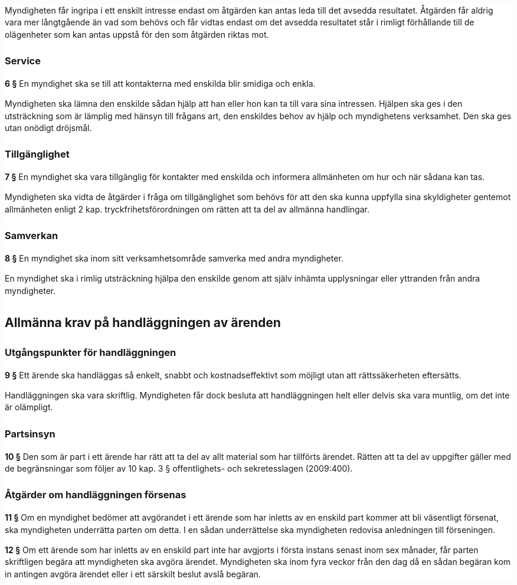 Myndigheten får ingripa i ett enskilt intresse endast om åtgärden kan antas leda till det avsedda resultatet. Åtgärden får aldrig vara mer långtgående än vad som behövs och får vidtas endast om det avsedda resultatet står i rimligt förhållande till de olägenheter som kan antas uppstå för den som åtgärden riktas mot.

### Service

**6 §** En myndighet ska se till att kontakterna med enskilda blir smidiga och enkla.

Myndigheten ska lämna den enskilde sådan hjälp att han eller hon kan ta till vara sina intressen. Hjälpen ska ges i den utsträckning som är lämplig med hänsyn till frågans art, den enskildes behov av hjälp och myndighetens verksamhet. Den ska ges utan onödigt dröjsmål.

### Tillgänglighet

**7 §** En myndighet ska vara tillgänglig för kontakter med enskilda och informera allmänheten om hur och när sådana kan tas.

Myndigheten ska vidta de åtgärder i fråga om tillgänglighet som behövs för att den ska kunna uppfylla sina skyldigheter gentemot allmänheten enligt 2 kap. tryckfrihetsförordningen om rätten att ta del av allmänna handlingar.

### Samverkan

**8 §** En myndighet ska inom sitt verksamhetsområde samverka med andra myndigheter.

En myndighet ska i rimlig utsträckning hjälpa den enskilde genom att själv inhämta upplysningar eller yttranden från andra myndigheter.

## Allmänna krav på handläggningen av ärenden

### Utgångspunkter för handläggningen

**9 §** Ett ärende ska handläggas så enkelt, snabbt och kostnadseffektivt som möjligt utan att rättssäkerheten eftersätts.

Handläggningen ska vara skriftlig. Myndigheten får dock besluta att handläggningen helt eller delvis ska vara muntlig, om det inte är olämpligt.

### Partsinsyn

**10 §** Den som är part i ett ärende har rätt att ta del av allt material som har tillförts ärendet. Rätten att ta del av uppgifter gäller med de begränsningar som följer av 10 kap. 3 § offentlighets- och sekretesslagen (2009:400).

### Åtgärder om handläggningen försenas

**11 §** Om en myndighet bedömer att avgörandet i ett ärende som har inletts av en enskild part kommer att bli väsentligt försenat, ska myndigheten underrätta parten om detta. I en sådan underrättelse ska myndigheten redovisa anledningen till förseningen.

**12 §** Om ett ärende som har inletts av en enskild part inte har avgjorts i första instans senast inom sex månader, får parten skriftligen begära att myndigheten ska avgöra ärendet. Myndigheten ska inom fyra veckor från den dag då en sådan begäran kom in antingen avgöra ärendet eller i ett särskilt beslut avslå begäran.
